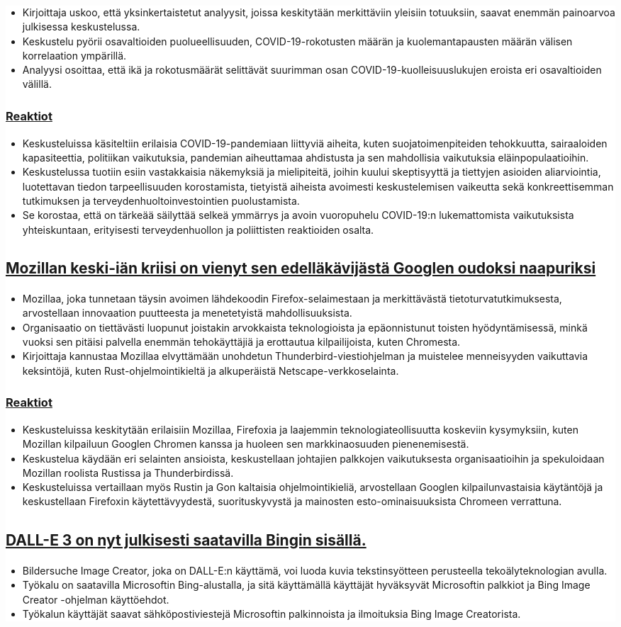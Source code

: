 - Kirjoittaja uskoo, että yksinkertaistetut analyysit, joissa keskitytään merkittäviin yleisiin totuuksiin, saavat enemmän painoarvoa julkisessa keskustelussa.
- Keskustelu pyörii osavaltioiden puolueellisuuden, COVID-19-rokotusten määrän ja kuolemantapausten määrän välisen korrelaation ympärillä.
- Analyysi osoittaa, että ikä ja rokotusmäärät selittävät suurimman osan COVID-19-kuolleisuuslukujen eroista eri osavaltioiden välillä.

### [Reaktiot](https://news.ycombinator.com/item?id=37728642)

- Keskusteluissa käsiteltiin erilaisia COVID-19-pandemiaan liittyviä aiheita, kuten suojatoimenpiteiden tehokkuutta, sairaaloiden kapasiteettia, politiikan vaikutuksia, pandemian aiheuttamaa ahdistusta ja sen mahdollisia vaikutuksia eläinpopulaatioihin.
- Keskustelussa tuotiin esiin vastakkaisia näkemyksiä ja mielipiteitä, joihin kuului skeptisyyttä ja tiettyjen asioiden aliarviointia, luotettavan tiedon tarpeellisuuden korostamista, tietyistä aiheista avoimesti keskustelemisen vaikeutta sekä konkreettisemman tutkimuksen ja terveydenhuoltoinvestointien puolustamista.
- Se korostaa, että on tärkeää säilyttää selkeä ymmärrys ja avoin vuoropuhelu COVID-19:n lukemattomista vaikutuksista yhteiskuntaan, erityisesti terveydenhuollon ja poliittisten reaktioiden osalta.

## [Mozillan keski-iän kriisi on vienyt sen edelläkävijästä Googlen oudoksi naapuriksi](https://www.theregister.com/2023/09/29/mozilla_asleep_at_wheel/)

- Mozillaa, joka tunnetaan täysin avoimen lähdekoodin Firefox-selaimestaan ja merkittävästä tietoturvatutkimuksesta, arvostellaan innovaation puutteesta ja menetetyistä mahdollisuuksista.
- Organisaatio on tiettävästi luopunut joistakin arvokkaista teknologioista ja epäonnistunut toisten hyödyntämisessä, minkä vuoksi sen pitäisi palvella enemmän tehokäyttäjiä ja erottautua kilpailijoista, kuten Chromesta.
- Kirjoittaja kannustaa Mozillaa elvyttämään unohdetun Thunderbird-viestiohjelman ja muistelee menneisyyden vaikuttavia keksintöjä, kuten Rust-ohjelmointikieltä ja alkuperäistä Netscape-verkkoselainta.

### [Reaktiot](https://news.ycombinator.com/item?id=37724538)

- Keskusteluissa keskitytään erilaisiin Mozillaa, Firefoxia ja laajemmin teknologiateollisuutta koskeviin kysymyksiin, kuten Mozillan kilpailuun Googlen Chromen kanssa ja huoleen sen markkinaosuuden pienenemisestä.
- Keskustelua käydään eri selainten ansioista, keskustellaan johtajien palkkojen vaikutuksesta organisaatioihin ja spekuloidaan Mozillan roolista Rustissa ja Thunderbirdissä.
- Keskusteluissa vertaillaan myös Rustin ja Gon kaltaisia ohjelmointikieliä, arvostellaan Googlen kilpailunvastaisia käytäntöjä ja keskustellaan Firefoxin käytettävyydestä, suorituskyvystä ja mainosten esto-ominaisuuksista Chromeen verrattuna.

## [DALL-E 3 on nyt julkisesti saatavilla Bingin sisällä.](https://www.bing.com/images/create/?ref=hn)

- Bildersuche Image Creator, joka on DALL-E:n käyttämä, voi luoda kuvia tekstinsyötteen perusteella tekoälyteknologian avulla.
- Työkalu on saatavilla Microsoftin Bing-alustalla, ja sitä käyttämällä käyttäjät hyväksyvät Microsoftin palkkiot ja Bing Image Creator -ohjelman käyttöehdot.
- Työkalun käyttäjät saavat sähköpostiviestejä Microsoftin palkinnoista ja ilmoituksia Bing Image Creatorista.
